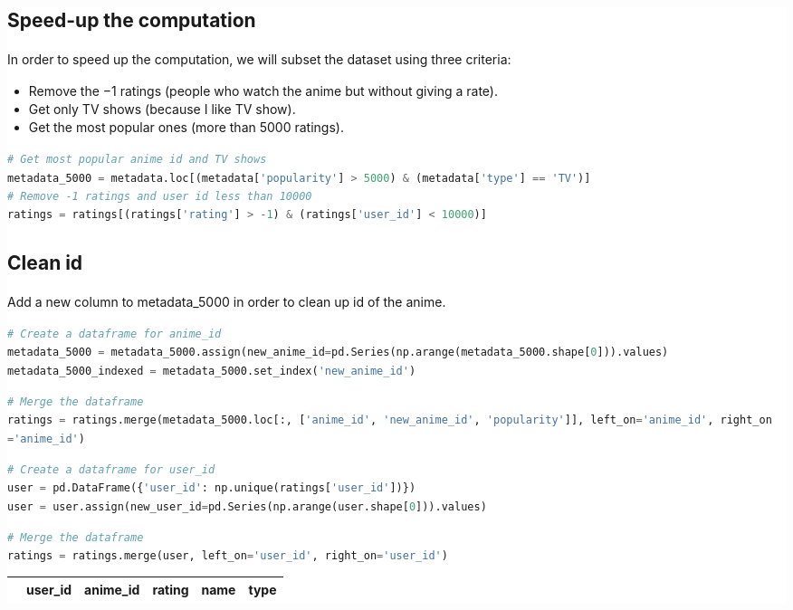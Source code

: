 ## Speed-up the computation

In order to speed up the computation, we will subset the dataset using three criteria:
* Remove the $-1$ ratings (people who watch the anime but without giving a rate).
* Get only TV shows (because I like TV show).
* Get the most popular ones (more than $5000$ ratings).


```python
# Get most popular anime id and TV shows
metadata_5000 = metadata.loc[(metadata['popularity'] > 5000) & (metadata['type'] == 'TV')]
# Remove -1 ratings and user id less than 10000
ratings = ratings[(ratings['rating'] > -1) & (ratings['user_id'] < 10000)]
```

## Clean id

Add a new column to metadata_5000 in order to clean up id of the anime.


```python
# Create a dataframe for anime_id
metadata_5000 = metadata_5000.assign(new_anime_id=pd.Series(np.arange(metadata_5000.shape[0])).values)
metadata_5000_indexed = metadata_5000.set_index('new_anime_id')
```


```python
# Merge the dataframe
ratings = ratings.merge(metadata_5000.loc[:, ['anime_id', 'new_anime_id', 'popularity']], left_on='anime_id', right_on='anime_id')
```


```python
# Create a dataframe for user_id
user = pd.DataFrame({'user_id': np.unique(ratings['user_id'])})
user = user.assign(new_user_id=pd.Series(np.arange(user.shape[0])).values)
```


```python
# Merge the dataframe
ratings = ratings.merge(user, left_on='user_id', right_on='user_id')
```


<div>
<style scoped>
    .dataframe tbody tr th:only-of-type {
        vertical-align: middle;
    }

    .dataframe tbody tr th {
        vertical-align: top;
    }

    .dataframe thead th {
        text-align: right;
    }
</style>
<table border="0" class="dataframe">
  <thead>
    <tr style="text-align: right;">
      <th></th>
      <th>user_id</th>
      <th>anime_id</th>
      <th>rating</th>
      <th>name</th>
      <th>type</th>